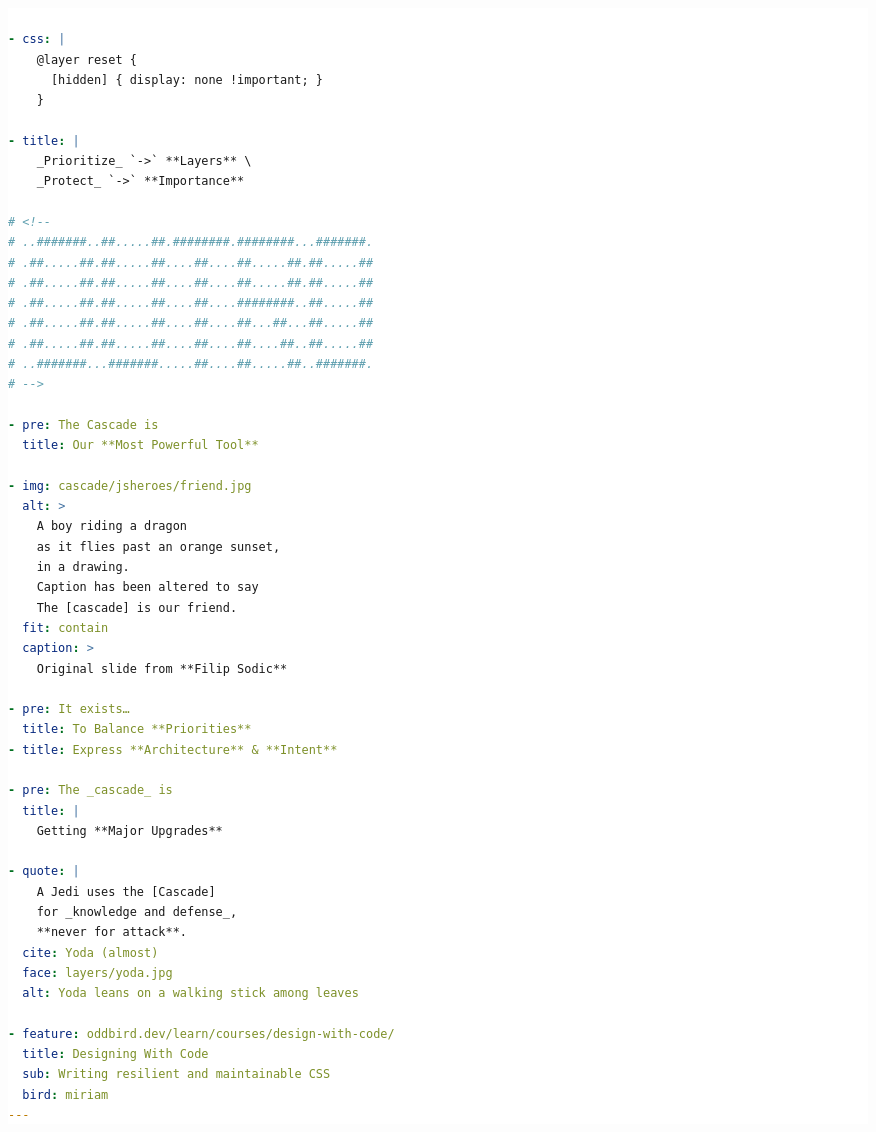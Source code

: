 ```yaml

- css: |
    @layer reset {
      [hidden] { display: none !important; }
    }

- title: |
    _Prioritize_ `->` **Layers** \
    _Protect_ `->` **Importance**

# <!--
# ..#######..##.....##.########.########...#######.
# .##.....##.##.....##....##....##.....##.##.....##
# .##.....##.##.....##....##....##.....##.##.....##
# .##.....##.##.....##....##....########..##.....##
# .##.....##.##.....##....##....##...##...##.....##
# .##.....##.##.....##....##....##....##..##.....##
# ..#######...#######.....##....##.....##..#######.
# -->

- pre: The Cascade is
  title: Our **Most Powerful Tool**

- img: cascade/jsheroes/friend.jpg
  alt: >
    A boy riding a dragon
    as it flies past an orange sunset,
    in a drawing.
    Caption has been altered to say
    The [cascade] is our friend.
  fit: contain
  caption: >
    Original slide from **Filip Sodic**

- pre: It exists…
  title: To Balance **Priorities**
- title: Express **Architecture** & **Intent**

- pre: The _cascade_ is
  title: |
    Getting **Major Upgrades**

- quote: |
    A Jedi uses the [Cascade]
    for _knowledge and defense_,
    **never for attack**.
  cite: Yoda (almost)
  face: layers/yoda.jpg
  alt: Yoda leans on a walking stick among leaves

- feature: oddbird.dev/learn/courses/design-with-code/
  title: Designing With Code
  sub: Writing resilient and maintainable CSS
  bird: miriam
---
```

